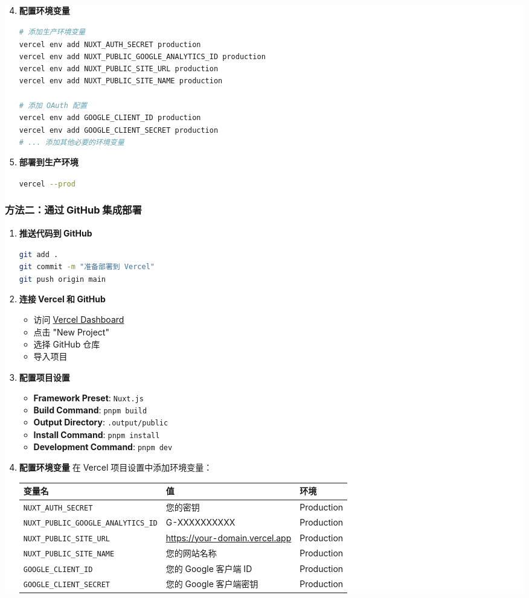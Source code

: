 4. **配置环境变量**
   ```bash
   # 添加生产环境变量
   vercel env add NUXT_AUTH_SECRET production
   vercel env add NUXT_PUBLIC_GOOGLE_ANALYTICS_ID production
   vercel env add NUXT_PUBLIC_SITE_URL production
   vercel env add NUXT_PUBLIC_SITE_NAME production
   
   # 添加 OAuth 配置
   vercel env add GOOGLE_CLIENT_ID production
   vercel env add GOOGLE_CLIENT_SECRET production
   # ... 添加其他必要的环境变量
   ```

5. **部署到生产环境**
   ```bash
   vercel --prod
   ```

### 方法二：通过 GitHub 集成部署

1. **推送代码到 GitHub**
   ```bash
   git add .
   git commit -m "准备部署到 Vercel"
   git push origin main
   ```

2. **连接 Vercel 和 GitHub**
   - 访问 [Vercel Dashboard](https://vercel.com/dashboard)
   - 点击 "New Project"
   - 选择 GitHub 仓库
   - 导入项目

3. **配置项目设置**
   - **Framework Preset**: `Nuxt.js`
   - **Build Command**: `pnpm build`
   - **Output Directory**: `.output/public`
   - **Install Command**: `pnpm install`
   - **Development Command**: `pnpm dev`

4. **配置环境变量**
   在 Vercel 项目设置中添加环境变量：
   
   | 变量名 | 值 | 环境 |
   |--------|----|---------|
   | `NUXT_AUTH_SECRET` | 您的密钥 | Production |
   | `NUXT_PUBLIC_GOOGLE_ANALYTICS_ID` | G-XXXXXXXXXX | Production |
   | `NUXT_PUBLIC_SITE_URL` | https://your-domain.vercel.app | Production |
   | `NUXT_PUBLIC_SITE_NAME` | 您的网站名称 | Production |
   | `GOOGLE_CLIENT_ID` | 您的 Google 客户端 ID | Production |
   | `GOOGLE_CLIENT_SECRET` | 您的 Google 客户端密钥 | Production |
